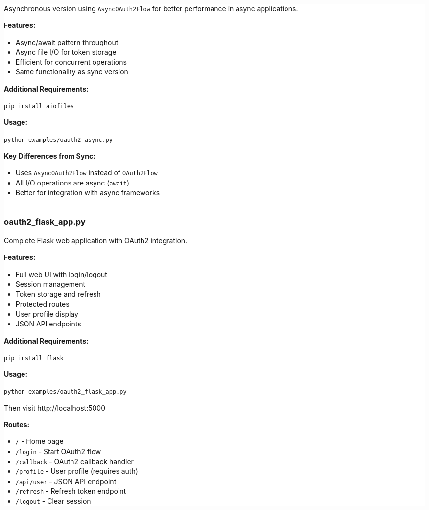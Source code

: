 Asynchronous version using `AsyncOAuth2Flow` for better performance in async applications.

**Features:**
- Async/await pattern throughout
- Async file I/O for token storage
- Efficient for concurrent operations
- Same functionality as sync version

**Additional Requirements:**
```bash
pip install aiofiles
```

**Usage:**
```bash
python examples/oauth2_async.py
```

**Key Differences from Sync:**
- Uses `AsyncOAuth2Flow` instead of `OAuth2Flow`
- All I/O operations are async (`await`)
- Better for integration with async frameworks

---

### oauth2_flask_app.py

Complete Flask web application with OAuth2 integration.

**Features:**
- Full web UI with login/logout
- Session management
- Token storage and refresh
- Protected routes
- User profile display
- JSON API endpoints

**Additional Requirements:**
```bash
pip install flask
```

**Usage:**
```bash
python examples/oauth2_flask_app.py
```
Then visit http://localhost:5000

**Routes:**
- `/` - Home page
- `/login` - Start OAuth2 flow
- `/callback` - OAuth2 callback handler
- `/profile` - User profile (requires auth)
- `/api/user` - JSON API endpoint
- `/refresh` - Refresh token endpoint
- `/logout` - Clear session
